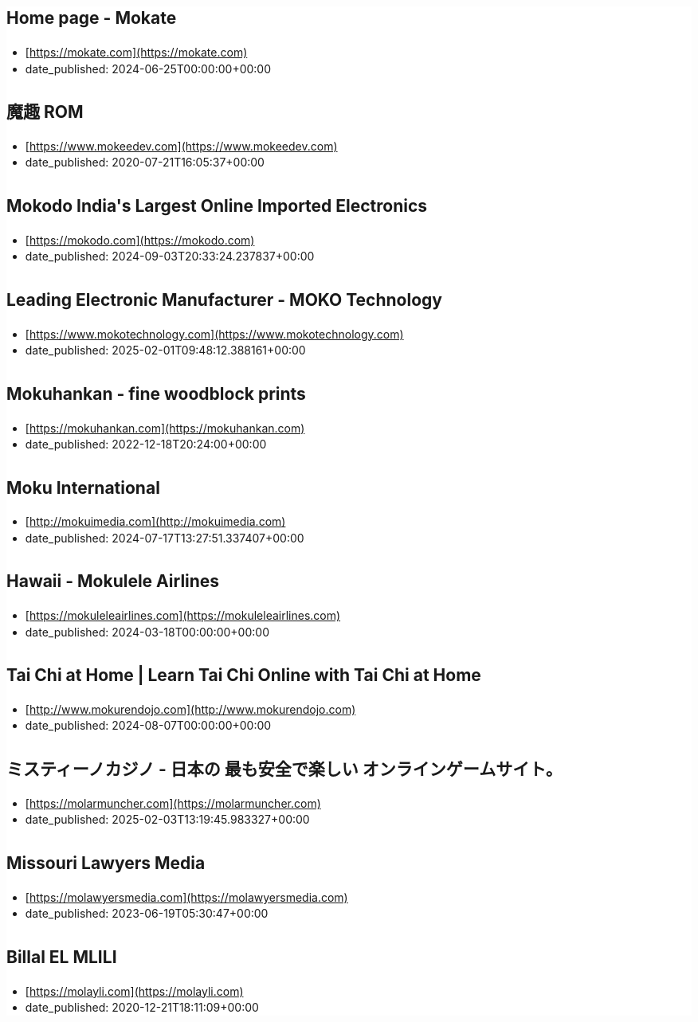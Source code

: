  ## Home page - Mokate
 - [https://mokate.com](https://mokate.com)
 - date_published: 2024-06-25T00:00:00+00:00

 ## 魔趣 ROM
 - [https://www.mokeedev.com](https://www.mokeedev.com)
 - date_published: 2020-07-21T16:05:37+00:00

 ## Mokodo India's Largest Online Imported Electronics
 - [https://mokodo.com](https://mokodo.com)
 - date_published: 2024-09-03T20:33:24.237837+00:00

 ## Leading Electronic Manufacturer - MOKO Technology
 - [https://www.mokotechnology.com](https://www.mokotechnology.com)
 - date_published: 2025-02-01T09:48:12.388161+00:00

 ## Mokuhankan - fine woodblock prints
 - [https://mokuhankan.com](https://mokuhankan.com)
 - date_published: 2022-12-18T20:24:00+00:00

 ## Moku International
 - [http://mokuimedia.com](http://mokuimedia.com)
 - date_published: 2024-07-17T13:27:51.337407+00:00

 ## Hawaii - Mokulele Airlines
 - [https://mokuleleairlines.com](https://mokuleleairlines.com)
 - date_published: 2024-03-18T00:00:00+00:00

 ## Tai Chi at Home | Learn Tai Chi Online with Tai Chi at Home
 - [http://www.mokurendojo.com](http://www.mokurendojo.com)
 - date_published: 2024-08-07T00:00:00+00:00

 ## ミスティーノカジノ - 日本の 最も安全で楽しい オンラインゲームサイト。
 - [https://molarmuncher.com](https://molarmuncher.com)
 - date_published: 2025-02-03T13:19:45.983327+00:00

 ## Missouri Lawyers Media
 - [https://molawyersmedia.com](https://molawyersmedia.com)
 - date_published: 2023-06-19T05:30:47+00:00

 ## Billal EL MLILI
 - [https://molayli.com](https://molayli.com)
 - date_published: 2020-12-21T18:11:09+00:00
